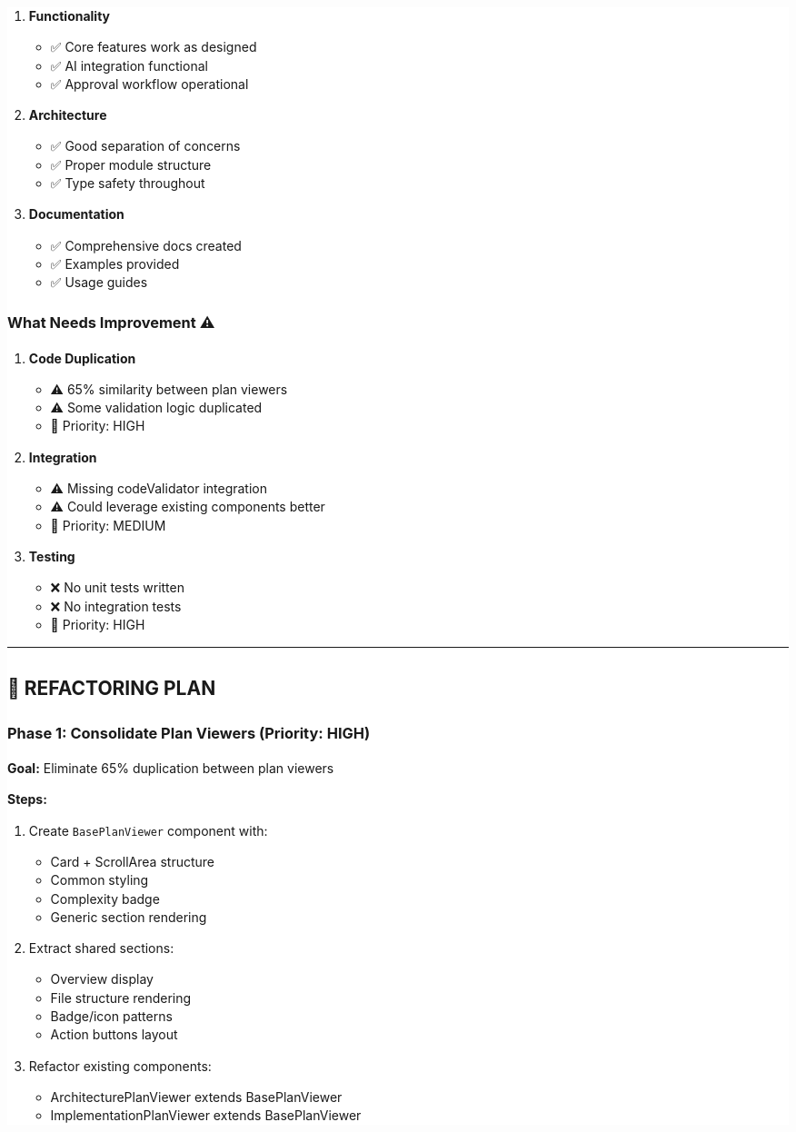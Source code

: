 1. **Functionality**
   - ✅ Core features work as designed
   - ✅ AI integration functional
   - ✅ Approval workflow operational

2. **Architecture**
   - ✅ Good separation of concerns
   - ✅ Proper module structure
   - ✅ Type safety throughout

3. **Documentation**
   - ✅ Comprehensive docs created
   - ✅ Examples provided
   - ✅ Usage guides

### What Needs Improvement ⚠️

1. **Code Duplication**
   - ⚠️ 65% similarity between plan viewers
   - ⚠️ Some validation logic duplicated
   - 🔧 Priority: HIGH

2. **Integration**
   - ⚠️ Missing codeValidator integration
   - ⚠️ Could leverage existing components better
   - 🔧 Priority: MEDIUM

3. **Testing**
   - ❌ No unit tests written
   - ❌ No integration tests
   - 🔧 Priority: HIGH

---

## 🎯 REFACTORING PLAN

### Phase 1: Consolidate Plan Viewers (Priority: HIGH)

**Goal:** Eliminate 65% duplication between plan viewers

**Steps:**
1. Create `BasePlanViewer` component with:
   - Card + ScrollArea structure
   - Common styling
   - Complexity badge
   - Generic section rendering

2. Extract shared sections:
   - Overview display
   - File structure rendering
   - Badge/icon patterns
   - Action buttons layout

3. Refactor existing components:
   - ArchitecturePlanViewer extends BasePlanViewer
   - ImplementationPlanViewer extends BasePlanViewer

